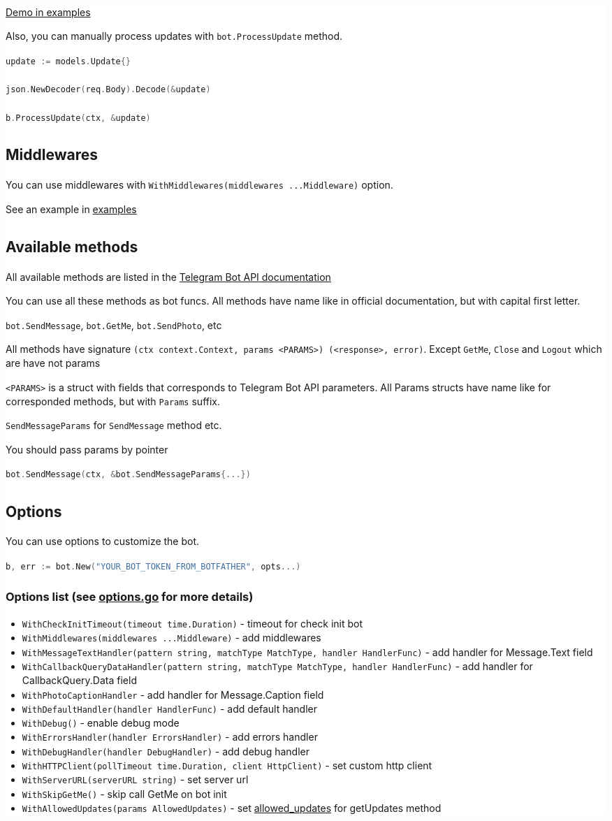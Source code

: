
[Demo in examples](examples/echo_with_webhook/main.go)

Also, you can manually process updates with `bot.ProcessUpdate` method.

```go
update := models.Update{}

json.NewDecoder(req.Body).Decode(&update)

b.ProcessUpdate(ctx, &update)
```

## Middlewares

You can use middlewares with `WithMiddlewares(middlewares ...Middleware)` option.

See an example in [examples](examples/middleware/main.go)

## Available methods

All available methods are listed in the [Telegram Bot API documentation](https://core.telegram.org/bots/api)

You can use all these methods as bot funcs. All methods have name like in official documentation, but with capital first letter.

`bot.SendMessage`, `bot.GetMe`, `bot.SendPhoto`, etc

All methods have signature `(ctx context.Context, params <PARAMS>) (<response>, error)`.
Except `GetMe`, `Close` and `Logout` which are have not params

`<PARAMS>` is a struct with fields that corresponds to Telegram Bot API parameters.
All Params structs have name like for corresponded methods, but with `Params` suffix.

`SendMessageParams` for `SendMessage` method etc.

You should pass params by pointer

```go
bot.SendMessage(ctx, &bot.SendMessageParams{...})
```

## Options

You can use options to customize the bot.

```go
b, err := bot.New("YOUR_BOT_TOKEN_FROM_BOTFATHER", opts...)
```

### Options list (see [options.go](options.go) for more details)

- `WithCheckInitTimeout(timeout time.Duration)` - timeout for check init bot
- `WithMiddlewares(middlewares ...Middleware)` - add middlewares
- `WithMessageTextHandler(pattern string, matchType MatchType, handler HandlerFunc)` - add handler for Message.Text field
- `WithCallbackQueryDataHandler(pattern string, matchType MatchType, handler HandlerFunc)` - add handler for CallbackQuery.Data field
- `WithPhotoCaptionHandler` - add handler for Message.Caption field
- `WithDefaultHandler(handler HandlerFunc)` - add default handler
- `WithDebug()` - enable debug mode
- `WithErrorsHandler(handler ErrorsHandler)` - add errors handler
- `WithDebugHandler(handler DebugHandler)` - add debug handler
- `WithHTTPClient(pollTimeout time.Duration, client HttpClient)` - set custom http client
- `WithServerURL(serverURL string)` - set server url
- `WithSkipGetMe()` - skip call GetMe on bot init
- `WithAllowedUpdates(params AllowedUpdates)` - set [allowed_updates](https://core.telegram.org/bots/api#getupdates) for getUpdates method